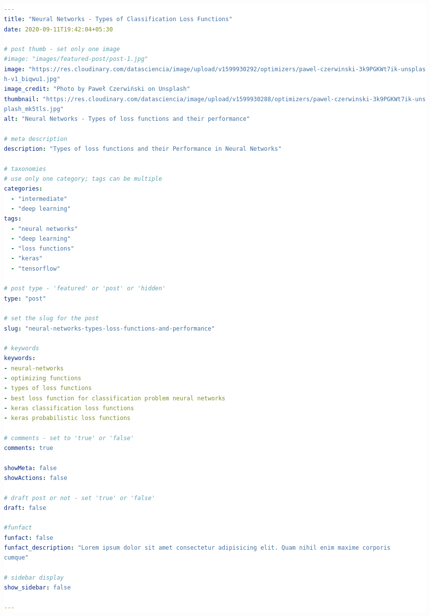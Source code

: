 ```yaml
---
title: "Neural Networks - Types of Classification Loss Functions"
date: 2020-09-11T19:42:04+05:30

# post thumb - set only one image
#image: "images/featured-post/post-1.jpg"
image: "https://res.cloudinary.com/datasciencia/image/upload/v1599930292/optimizers/pawel-czerwinski-3k9PGKWt7ik-unsplash-v1_biqwu1.jpg"
image_credit: "Photo by Paweł Czerwiński on Unsplash"
thumbnail: "https://res.cloudinary.com/datasciencia/image/upload/v1599930288/optimizers/pawel-czerwinski-3k9PGKWt7ik-unsplash_mk5tls.jpg"
alt: "Neural Networks - Types of loss functions and their performance"

# meta description
description: "Types of loss functions and their Performance in Neural Networks"

# taxonomies
# use only one category; tags can be multiple
categories: 
  - "intermediate"
  - "deep learning"
tags:
  - "neural networks"
  - "deep learning"
  - "loss functions"
  - "keras"
  - "tensorflow"

# post type - 'featured' or 'post' or 'hidden'
type: "post"

# set the slug for the post
slug: "neural-networks-types-loss-functions-and-performance"

# keywords
keywords:
- neural-networks 
- optimizing functions
- types of loss functions
- best loss function for classification problem neural networks
- keras classification loss functions
- keras probabilistic loss functions

# comments - set to 'true' or 'false'
comments: true 

showMeta: false
showActions: false

# draft post or not - set 'true' or 'false'
draft: false

#funfact
funfact: false
funfact_description: "Lorem ipsum dolor sit amet consectetur adipisicing elit. Quam nihil enim maxime corporis
cumque" 

# sidebar display
show_sidebar: false

---
```